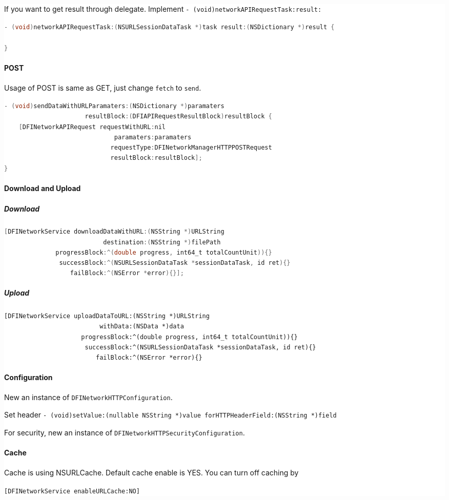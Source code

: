 If you want to get result through delegate. Implement `- (void)networkAPIRequestTask:result:`

```objective-c
- (void)networkAPIRequestTask:(NSURLSessionDataTask *)task result:(NSDictionary *)result {
    
}
```

#### POST

Usage of POST is same as GET, just change `fetch`  to `send`.

```objective-c
- (void)sendDataWithURLParamaters:(NSDictionary *)paramaters
                      resultBlock:(DFIAPIRequestResultBlock)resultBlock {
    [DFINetworkAPIRequest requestWithURL:nil
                              paramaters:paramaters
                             requestType:DFINetworkManagerHTTPPOSTRequest
                             resultBlock:resultBlock];
}
```

#### Download and Upload

##### Download

```objective-c
[DFINetworkService downloadDataWithURL:(NSString *)URLString
                           destination:(NSString *)filePath
              progressBlock:^(double progress, int64_t totalCountUnit)){}
               successBlock:^(NSURLSessionDataTask *sessionDataTask, id ret){}
                  failBlock:^(NSError *error){}];
```

##### Upload

```
[DFINetworkService uploadDataToURL:(NSString *)URLString
                          withData:(NSData *)data
                     progressBlock:^(double progress, int64_t totalCountUnit)){}
                      successBlock:^(NSURLSessionDataTask *sessionDataTask, id ret){}
                         failBlock:^(NSError *error){}
```

#### Configuration

New an instance of `DFINetworkHTTPConfiguration`.  

Set header `- (void)setValue:(nullable NSString *)value forHTTPHeaderField:(NSString *)field`

For security, new an instance of `DFINetworkHTTPSecurityConfiguration`.

#### Cache

Cache is using NSURLCache. Default cache enable is YES.  You can turn off caching by

 `[DFINetworkService enableURLCache:NO]`
